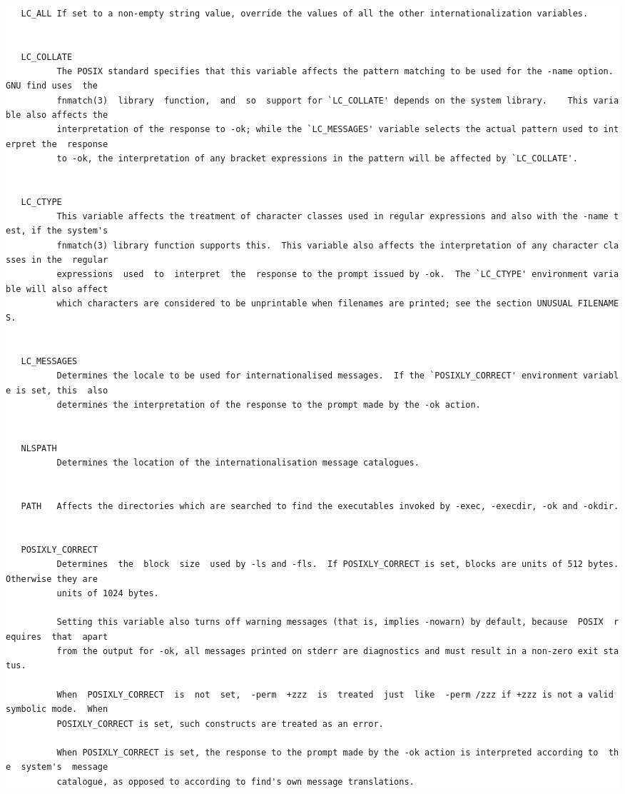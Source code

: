 
       LC_ALL If set to a non-empty string value, override the values of all the other internationalization variables.


       LC_COLLATE
              The POSIX standard specifies that this variable affects the pattern matching to be used for the -name option.   GNU find uses  the
              fnmatch(3)  library  function,  and  so  support for `LC_COLLATE' depends on the system library.    This variable also affects the
              interpretation of the response to -ok; while the `LC_MESSAGES' variable selects the actual pattern used to interpret the  response
              to -ok, the interpretation of any bracket expressions in the pattern will be affected by `LC_COLLATE'.


       LC_CTYPE
              This variable affects the treatment of character classes used in regular expressions and also with the -name test, if the system's
              fnmatch(3) library function supports this.  This variable also affects the interpretation of any character classes in the  regular
              expressions  used  to  interpret  the  response to the prompt issued by -ok.  The `LC_CTYPE' environment variable will also affect
              which characters are considered to be unprintable when filenames are printed; see the section UNUSUAL FILENAMES.


       LC_MESSAGES
              Determines the locale to be used for internationalised messages.  If the `POSIXLY_CORRECT' environment variable is set, this  also
              determines the interpretation of the response to the prompt made by the -ok action.


       NLSPATH
              Determines the location of the internationalisation message catalogues.


       PATH   Affects the directories which are searched to find the executables invoked by -exec, -execdir, -ok and -okdir.


       POSIXLY_CORRECT
              Determines  the  block  size  used by -ls and -fls.  If POSIXLY_CORRECT is set, blocks are units of 512 bytes.  Otherwise they are
              units of 1024 bytes.

              Setting this variable also turns off warning messages (that is, implies -nowarn) by default, because  POSIX  requires  that  apart
              from the output for -ok, all messages printed on stderr are diagnostics and must result in a non-zero exit status.

              When  POSIXLY_CORRECT  is  not  set,  -perm  +zzz  is  treated  just  like  -perm /zzz if +zzz is not a valid symbolic mode.  When
              POSIXLY_CORRECT is set, such constructs are treated as an error.

              When POSIXLY_CORRECT is set, the response to the prompt made by the -ok action is interpreted according to  the  system's  message
              catalogue, as opposed to according to find's own message translations.
